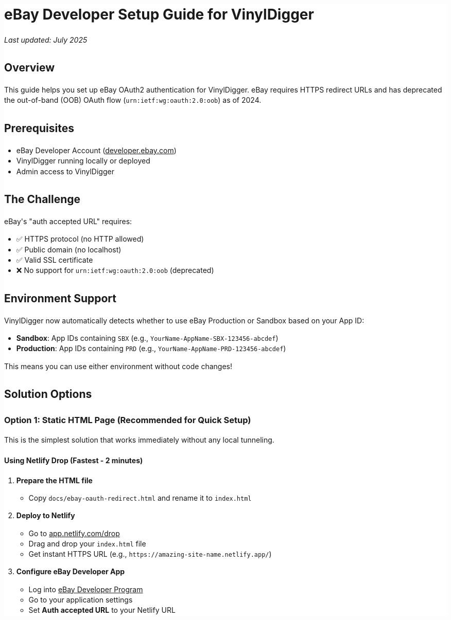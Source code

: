 # eBay Developer Setup Guide for VinylDigger

*Last updated: July 2025*

## Overview

This guide helps you set up eBay OAuth2 authentication for VinylDigger. eBay requires HTTPS redirect URLs and has deprecated the out-of-band (OOB) OAuth flow (`urn:ietf:wg:oauth:2.0:oob`) as of 2024.

## Prerequisites

- eBay Developer Account ([developer.ebay.com](https://developer.ebay.com/))
- VinylDigger running locally or deployed
- Admin access to VinylDigger

## The Challenge

eBay's "auth accepted URL" requires:
- ✅ HTTPS protocol (no HTTP allowed)
- ✅ Public domain (no localhost)
- ✅ Valid SSL certificate
- ❌ No support for `urn:ietf:wg:oauth:2.0:oob` (deprecated)

## Environment Support

VinylDigger now automatically detects whether to use eBay Production or Sandbox based on your App ID:
- **Sandbox**: App IDs containing `SBX` (e.g., `YourName-AppName-SBX-123456-abcdef`)
- **Production**: App IDs containing `PRD` (e.g., `YourName-AppName-PRD-123456-abcdef`)

This means you can use either environment without code changes!

## Solution Options

### Option 1: Static HTML Page (Recommended for Quick Setup)

This is the simplest solution that works immediately without any local tunneling.

#### Using Netlify Drop (Fastest - 2 minutes)

1. **Prepare the HTML file**
   - Copy `docs/ebay-oauth-redirect.html` and rename it to `index.html`

2. **Deploy to Netlify**
   - Go to [app.netlify.com/drop](https://app.netlify.com/drop)
   - Drag and drop your `index.html` file
   - Get instant HTTPS URL (e.g., `https://amazing-site-name.netlify.app/`)

3. **Configure eBay Developer App**
   - Log into [eBay Developer Program](https://developer.ebay.com/)
   - Go to your application settings
   - Set **Auth accepted URL** to your Netlify URL
